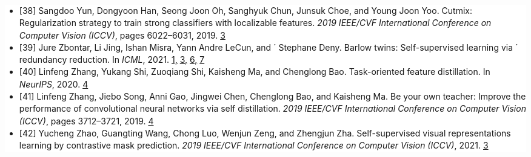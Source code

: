 - <span id="page-9-4"></span>[38] Sangdoo Yun, Dongyoon Han, Seong Joon Oh, Sanghyuk Chun, Junsuk Choe, and Young Joon Yoo. Cutmix: Regularization strategy to train strong classifiers with localizable features. *2019 IEEE/CVF International Conference on Computer Vision (ICCV)*, pages 6022–6031, 2019. [3](#page-2-1)
- <span id="page-9-1"></span>[39] Jure Zbontar, Li Jing, Ishan Misra, Yann Andre LeCun, and ´ Stephane Deny. Barlow twins: Self-supervised learning via ´ redundancy reduction. In *ICML*, 2021. [1,](#page-0-2) [3,](#page-2-1) [6,](#page-5-2) [7](#page-6-4)
- <span id="page-9-8"></span>[40] Linfeng Zhang, Yukang Shi, Zuoqiang Shi, Kaisheng Ma, and Chenglong Bao. Task-oriented feature distillation. In *NeurIPS*, 2020. [4](#page-3-4)
- <span id="page-9-9"></span>[41] Linfeng Zhang, Jiebo Song, Anni Gao, Jingwei Chen, Chenglong Bao, and Kaisheng Ma. Be your own teacher: Improve the performance of convolutional neural networks via self distillation. *2019 IEEE/CVF International Conference on Computer Vision (ICCV)*, pages 3712–3721, 2019. [4](#page-3-4)
- <span id="page-9-5"></span>[42] Yucheng Zhao, Guangting Wang, Chong Luo, Wenjun Zeng, and Zhengjun Zha. Self-supervised visual representations learning by contrastive mask prediction. *2019 IEEE/CVF International Conference on Computer Vision (ICCV)*, 2021. [3](#page-2-1)